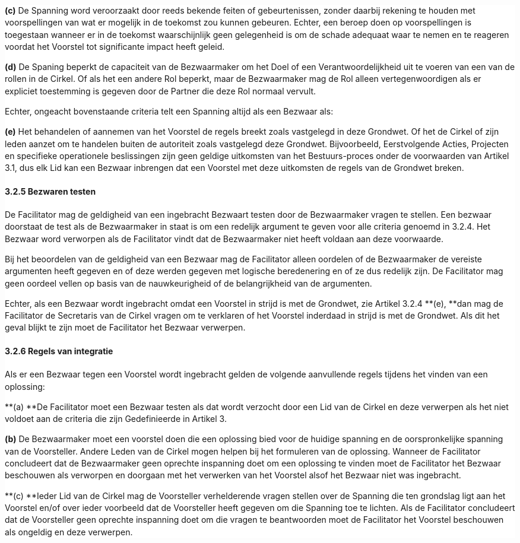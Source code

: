**(c)** De Spanning word veroorzaakt door reeds bekende feiten of gebeurtenissen, zonder daarbij rekening te houden met voorspellingen van wat er mogelijk in de toekomst zou kunnen gebeuren. Echter, een beroep doen op voorspellingen is toegestaan wanneer er in de toekomst waarschijnlijk geen gelegenheid is om de schade adequaat waar te nemen en te reageren voordat het Voorstel tot significante impact heeft geleid. 

**(d)** De Spaning beperkt de capaciteit van de Bezwaarmaker om het Doel of een Verantwoordelijkheid uit te voeren van een van de rollen in de Cirkel. Of als het een andere Rol beperkt, maar de Bezwaarmaker mag de Rol alleen vertegenwoordigen als er expliciet toestemming is gegeven door de Partner die deze Rol normaal vervult.

Echter, ongeacht bovenstaande criteria telt een Spanning altijd als een Bezwaar als:

**(e)** Het behandelen of aannemen van het Voorstel de regels breekt zoals vastgelegd in deze Grondwet. Of het de Cirkel of zijn leden aanzet om te handelen buiten de autoriteit zoals vastgelegd deze Grondwet. 
Bijvoorbeeld, Eerstvolgende Acties, Projecten en specifieke operationele beslissingen zijn geen geldige uitkomsten van het Bestuurs-proces onder de voorwaarden van Artikel 3.1, dus elk Lid kan een Bezwaar inbrengen dat een Voorstel met deze uitkomsten de regels van de Grondwet breken. 

#### 3.2.5 Bezwaren testen

De Facilitator mag de geldigheid van een ingebracht Bezwaart testen door de Bezwaarmaker vragen te stellen. 
Een bezwaar doorstaat de test als de Bezwaarmaker in staat is om een redelijk argument te geven voor alle criteria genoemd in 3.2.4. Het Bezwaar word verworpen als de Facilitator vindt dat de Bezwaarmaker niet heeft voldaan aan deze voorwaarde. 

Bij het beoordelen van de geldigheid van een Bezwaar mag de Facilitator alleen oordelen of de Bezwaarmaker de vereiste argumenten heeft gegeven en of deze werden gegeven met logische beredenering en of ze dus redelijk zijn. De Facilitator mag geen oordeel vellen op basis van de nauwkeurigheid of de belangrijkheid van de argumenten.

Echter, als een Bezwaar wordt ingebracht omdat een Voorstel in strijd is met de Grondwet, zie Artikel 3.2.4 **(e), **dan mag de Facilitator de Secretaris van de Cirkel vragen om te verklaren of het Voorstel inderdaad in strijd is met de Grondwet. Als dit  het geval blijkt te zijn moet de Facilitator het Bezwaar verwerpen. 

#### 3.2.6 Regels van integratie

Als er een Bezwaar tegen een Voorstel wordt ingebracht gelden de volgende aanvullende regels tijdens het vinden van een oplossing:

**(a) **De Facilitator moet een Bezwaar testen als dat wordt verzocht door een Lid van de Cirkel en deze verwerpen als het niet voldoet aan de criteria die zijn Gedefinieerde in Artikel 3. 

**(b)** De Bezwaarmaker moet een voorstel doen die een oplossing bied voor de huidige spanning en de oorspronkelijke spanning van de Voorsteller. Andere Leden van de Cirkel mogen helpen bij het formuleren van de oplossing. Wanneer de Facilitator concludeert dat de Bezwaarmaker geen oprechte inspanning doet om een oplossing te vinden moet de Facilitator het Bezwaar beschouwen als verworpen en doorgaan met het verwerken van het Voorstel alsof het Bezwaar niet was ingebracht. 

**(c) **Ieder Lid van de Cirkel mag de Voorsteller verhelderende vragen stellen over de Spanning die ten grondslag ligt aan het Voorstel en/of over ieder voorbeeld dat de Voorsteller heeft gegeven om die Spanning toe te lichten. Als de Facilitator concludeert dat de Voorsteller geen oprechte inspanning doet om die vragen te beantwoorden moet de Facilitator het Voorstel beschouwen als ongeldig en deze verwerpen. 

